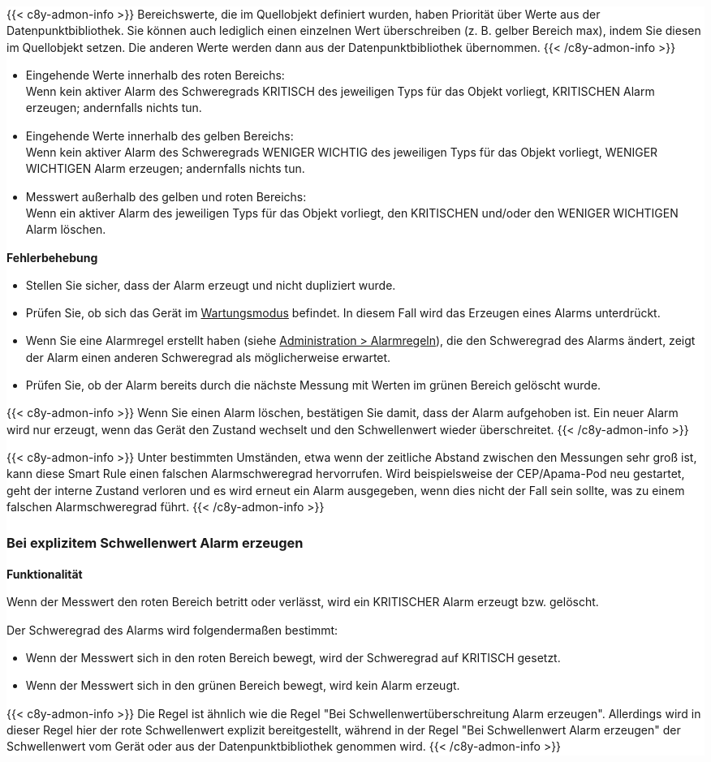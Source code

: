 {{< c8y-admon-info >}}
Bereichswerte, die im Quellobjekt definiert wurden, haben Priorität über Werte aus der Datenpunktbibliothek. Sie können auch lediglich einen einzelnen Wert überschreiben (z. B. gelber Bereich max), indem Sie diesen im Quellobjekt setzen. Die anderen Werte werden dann aus der Datenpunktbibliothek übernommen.
{{< /c8y-admon-info >}}

* Eingehende Werte innerhalb des roten Bereichs: <br> Wenn kein aktiver Alarm des Schweregrads KRITISCH des jeweiligen Typs für das Objekt vorliegt, KRITISCHEN Alarm erzeugen; andernfalls nichts tun.

* Eingehende Werte innerhalb des gelben Bereichs: <br> Wenn kein aktiver Alarm des Schweregrads WENIGER WICHTIG des jeweiligen Typs für das Objekt vorliegt, WENIGER WICHTIGEN Alarm erzeugen; andernfalls nichts tun.

* Messwert außerhalb des gelben und roten Bereichs: <br> Wenn ein aktiver Alarm des jeweiligen Typs für das Objekt vorliegt, den KRITISCHEN und/oder den WENIGER WICHTIGEN Alarm löschen.

**Fehlerbehebung**

* Stellen Sie sicher, dass der Alarm erzeugt und nicht dupliziert wurde.

* Prüfen Sie, ob sich das Gerät im [Wartungsmodus](/benutzerhandbuch/device-management-de#maintenance-mode) befindet. In diesem Fall wird das Erzeugen eines Alarms unterdrückt.

* Wenn Sie eine Alarmregel erstellt haben (siehe [Administration > Alarmregeln](/benutzerhandbuch/administration-de#reprio-alarms)), die den Schweregrad des Alarms ändert, zeigt der Alarm einen anderen Schweregrad als möglicherweise erwartet.

* Prüfen Sie, ob der Alarm bereits durch die nächste Messung mit Werten im grünen Bereich gelöscht wurde.

{{< c8y-admon-info >}}
Wenn Sie einen Alarm löschen, bestätigen Sie damit, dass der Alarm aufgehoben ist. Ein neuer Alarm wird nur erzeugt, wenn das Gerät den Zustand wechselt und den Schwellenwert wieder überschreitet.
{{< /c8y-admon-info >}}

{{< c8y-admon-info >}}
Unter bestimmten Umständen, etwa wenn der zeitliche Abstand zwischen den Messungen sehr groß ist, kann diese Smart Rule einen falschen Alarmschweregrad hervorrufen. Wird beispielsweise der CEP/Apama-Pod neu gestartet, geht der interne Zustand verloren und es wird erneut ein Alarm ausgegeben, wenn dies nicht der Fall sein sollte, was zu einem falschen Alarmschweregrad führt.
{{< /c8y-admon-info >}}

<a name="threshold-explicit"></a>
### Bei explizitem Schwellenwert Alarm erzeugen

**Funktionalität**

Wenn der Messwert den roten Bereich betritt oder verlässt, wird ein KRITISCHER Alarm erzeugt bzw. gelöscht.

Der Schweregrad des Alarms wird folgendermaßen bestimmt:

* Wenn der Messwert sich in den roten Bereich bewegt, wird der Schweregrad auf KRITISCH gesetzt.

* Wenn der Messwert sich in den grünen Bereich bewegt, wird kein Alarm erzeugt.

{{< c8y-admon-info >}}
Die Regel ist ähnlich wie die Regel "Bei Schwellenwertüberschreitung Alarm erzeugen". Allerdings wird in dieser Regel hier der rote Schwellenwert explizit bereitgestellt, während in der Regel "Bei Schwellenwert Alarm erzeugen" der Schwellenwert vom Gerät oder aus der Datenpunktbibliothek genommen wird.
{{< /c8y-admon-info >}}

